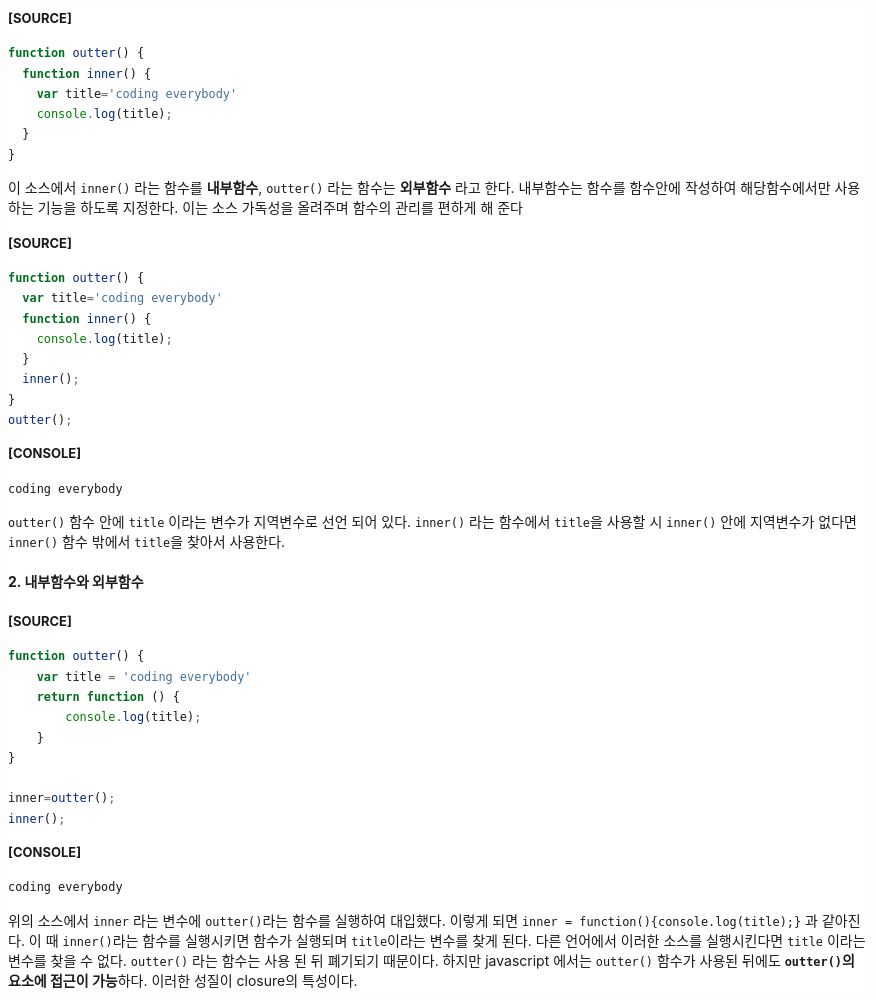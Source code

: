 <span style = "font-size:small">**[SOURCE]**</span>
```javascript
function outter() {
  function inner() {
    var title='coding everybody'
    console.log(title);
  }
}
```
이 소스에서 `inner()` 라는 함수를 **내부함수**, `outter()` 라는 함수는 **외부함수** 라고 한다.
내부함수는 함수를 함수안에 작성하여 해당함수에서만 사용하는 기능을 하도록 지정한다.
이는 소스 가독성을 올려주며 함수의 관리를 편하게 해 준다

<span style = "font-size:small">**[SOURCE]**</span>
```javascript
function outter() {
  var title='coding everybody'
  function inner() {
    console.log(title);
  }
  inner();
}
outter();
```
<span style = "font-size:small">**[CONSOLE]**</span>
```
coding everybody
```
`outter()` 함수 안에 `title` 이라는 변수가 지역변수로 선언 되어 있다.
`inner()` 라는 함수에서 `title`을 사용할 시 `inner()` 안에 지역변수가 없다면 `inner()` 함수 밖에서 `title`을 찾아서 사용한다.

#### 2. 내부함수와 외부함수
<span style = "font-size:small">**[SOURCE]**</span>
```javascript
function outter() {
    var title = 'coding everybody'
    return function () {
        console.log(title);
    }
}

inner=outter();
inner();
```
<span style = "font-size:small">**[CONSOLE]**</span>
```
coding everybody
```
위의 소스에서 `inner` 라는 변수에 `outter()`라는 함수를 실행하여 대입했다.
이렇게 되면 `inner = function(){console.log(title);}` 과 같아진다.
이 때 `inner()`라는 함수를 실행시키면 함수가 실행되며 `title`이라는 변수를 찾게 된다.
다른 언어에서 이러한 소스를 실행시킨다면 `title` 이라는 변수를 찾을 수 없다.
`outter()` 라는 함수는 사용 된 뒤 폐기되기 때문이다.
하지만 javascript 에서는 `outter()` 함수가 사용된 뒤에도 **`outter()`의 요소에 접근이 가능**하다.
이러한 성질이 closure의 특성이다.
